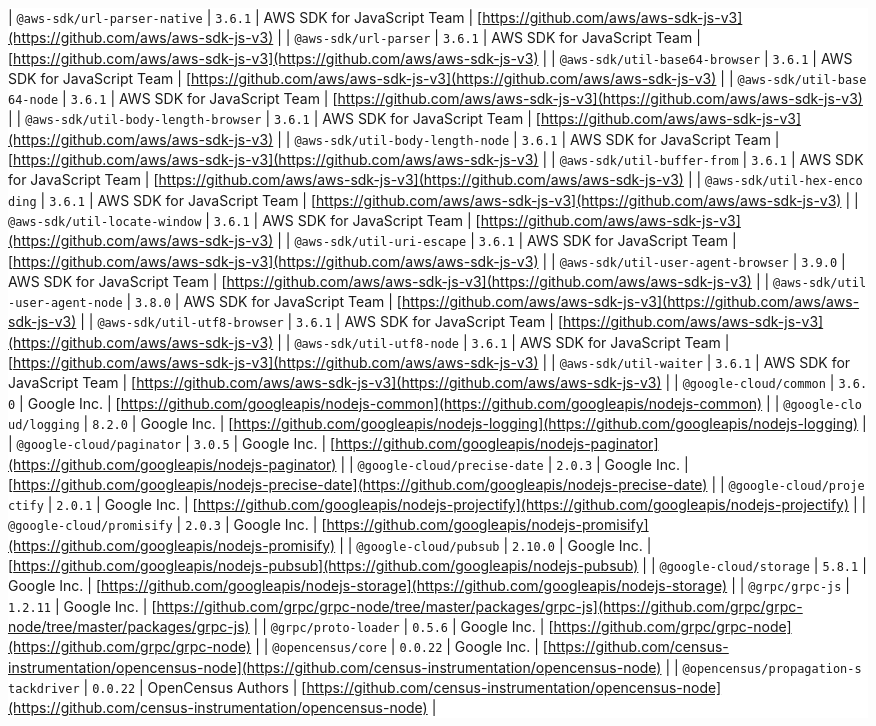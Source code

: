 | `@aws-sdk/url-parser-native`            | `3.6.1`   | AWS SDK for JavaScript Team | [https://github.com/aws/aws-sdk-js-v3](https://github.com/aws/aws-sdk-js-v3)                                                     |
| `@aws-sdk/url-parser`                   | `3.6.1`   | AWS SDK for JavaScript Team | [https://github.com/aws/aws-sdk-js-v3](https://github.com/aws/aws-sdk-js-v3)                                                     |
| `@aws-sdk/util-base64-browser`          | `3.6.1`   | AWS SDK for JavaScript Team | [https://github.com/aws/aws-sdk-js-v3](https://github.com/aws/aws-sdk-js-v3)                                                     |
| `@aws-sdk/util-base64-node`             | `3.6.1`   | AWS SDK for JavaScript Team | [https://github.com/aws/aws-sdk-js-v3](https://github.com/aws/aws-sdk-js-v3)                                                     |
| `@aws-sdk/util-body-length-browser`     | `3.6.1`   | AWS SDK for JavaScript Team | [https://github.com/aws/aws-sdk-js-v3](https://github.com/aws/aws-sdk-js-v3)                                                     |
| `@aws-sdk/util-body-length-node`        | `3.6.1`   | AWS SDK for JavaScript Team | [https://github.com/aws/aws-sdk-js-v3](https://github.com/aws/aws-sdk-js-v3)                                                     |
| `@aws-sdk/util-buffer-from`             | `3.6.1`   | AWS SDK for JavaScript Team | [https://github.com/aws/aws-sdk-js-v3](https://github.com/aws/aws-sdk-js-v3)                                                     |
| `@aws-sdk/util-hex-encoding`            | `3.6.1`   | AWS SDK for JavaScript Team | [https://github.com/aws/aws-sdk-js-v3](https://github.com/aws/aws-sdk-js-v3)                                                     |
| `@aws-sdk/util-locate-window`           | `3.6.1`   | AWS SDK for JavaScript Team | [https://github.com/aws/aws-sdk-js-v3](https://github.com/aws/aws-sdk-js-v3)                                                     |
| `@aws-sdk/util-uri-escape`              | `3.6.1`   | AWS SDK for JavaScript Team | [https://github.com/aws/aws-sdk-js-v3](https://github.com/aws/aws-sdk-js-v3)                                                     |
| `@aws-sdk/util-user-agent-browser`      | `3.9.0`   | AWS SDK for JavaScript Team | [https://github.com/aws/aws-sdk-js-v3](https://github.com/aws/aws-sdk-js-v3)                                                     |
| `@aws-sdk/util-user-agent-node`         | `3.8.0`   | AWS SDK for JavaScript Team | [https://github.com/aws/aws-sdk-js-v3](https://github.com/aws/aws-sdk-js-v3)                                                     |
| `@aws-sdk/util-utf8-browser`            | `3.6.1`   | AWS SDK for JavaScript Team | [https://github.com/aws/aws-sdk-js-v3](https://github.com/aws/aws-sdk-js-v3)                                                     |
| `@aws-sdk/util-utf8-node`               | `3.6.1`   | AWS SDK for JavaScript Team | [https://github.com/aws/aws-sdk-js-v3](https://github.com/aws/aws-sdk-js-v3)                                                     |
| `@aws-sdk/util-waiter`                  | `3.6.1`   | AWS SDK for JavaScript Team | [https://github.com/aws/aws-sdk-js-v3](https://github.com/aws/aws-sdk-js-v3)                                                     |
| `@google-cloud/common`                  | `3.6.0`   | Google Inc.                 | [https://github.com/googleapis/nodejs-common](https://github.com/googleapis/nodejs-common)                                       |
| `@google-cloud/logging`                 | `8.2.0`   | Google Inc.                 | [https://github.com/googleapis/nodejs-logging](https://github.com/googleapis/nodejs-logging)                                     |
| `@google-cloud/paginator`               | `3.0.5`   | Google Inc.                 | [https://github.com/googleapis/nodejs-paginator](https://github.com/googleapis/nodejs-paginator)                                 |
| `@google-cloud/precise-date`            | `2.0.3`   | Google Inc.                 | [https://github.com/googleapis/nodejs-precise-date](https://github.com/googleapis/nodejs-precise-date)                           |
| `@google-cloud/projectify`              | `2.0.1`   | Google Inc.                 | [https://github.com/googleapis/nodejs-projectify](https://github.com/googleapis/nodejs-projectify)                               |
| `@google-cloud/promisify`               | `2.0.3`   | Google Inc.                 | [https://github.com/googleapis/nodejs-promisify](https://github.com/googleapis/nodejs-promisify)                                 |
| `@google-cloud/pubsub`                  | `2.10.0`  | Google Inc.                 | [https://github.com/googleapis/nodejs-pubsub](https://github.com/googleapis/nodejs-pubsub)                                       |
| `@google-cloud/storage`                 | `5.8.1`   | Google Inc.                 | [https://github.com/googleapis/nodejs-storage](https://github.com/googleapis/nodejs-storage)                                     |
| `@grpc/grpc-js`                         | `1.2.11`  | Google Inc.                 | [https://github.com/grpc/grpc-node/tree/master/packages/grpc-js](https://github.com/grpc/grpc-node/tree/master/packages/grpc-js) |
| `@grpc/proto-loader`                    | `0.5.6`   | Google Inc.                 | [https://github.com/grpc/grpc-node](https://github.com/grpc/grpc-node)                                                           |
| `@opencensus/core`                      | `0.0.22`  | Google Inc.                 | [https://github.com/census-instrumentation/opencensus-node](https://github.com/census-instrumentation/opencensus-node)           |
| `@opencensus/propagation-stackdriver`   | `0.0.22`  | OpenCensus Authors          | [https://github.com/census-instrumentation/opencensus-node](https://github.com/census-instrumentation/opencensus-node)           |